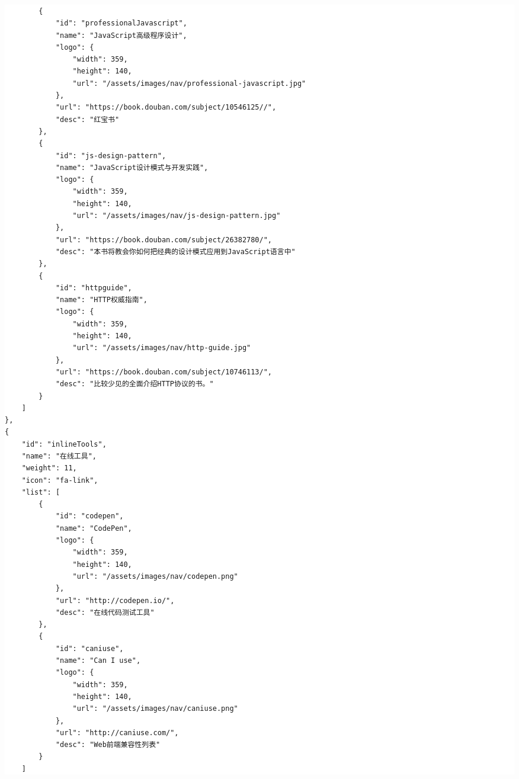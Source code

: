             {
                "id": "professionalJavascript",
                "name": "JavaScript高级程序设计",
                "logo": {
                    "width": 359,
                    "height": 140,
                    "url": "/assets/images/nav/professional-javascript.jpg"
                },
                "url": "https://book.douban.com/subject/10546125//",
                "desc": "红宝书"
            },
            {
                "id": "js-design-pattern",
                "name": "JavaScript设计模式与开发实践",
                "logo": {
                    "width": 359,
                    "height": 140,
                    "url": "/assets/images/nav/js-design-pattern.jpg"
                },
                "url": "https://book.douban.com/subject/26382780/",
                "desc": "本书将教会你如何把经典的设计模式应用到JavaScript语言中"
            },
            {
                "id": "httpguide",
                "name": "HTTP权威指南",
                "logo": {
                    "width": 359,
                    "height": 140,
                    "url": "/assets/images/nav/http-guide.jpg"
                },
                "url": "https://book.douban.com/subject/10746113/",
                "desc": "比较少见的全面介绍HTTP协议的书。"
            }
        ]
    },
    {
        "id": "inlineTools",
        "name": "在线工具",
        "weight": 11,
        "icon": "fa-link",
        "list": [
            {
                "id": "codepen",
                "name": "CodePen",
                "logo": {
                    "width": 359,
                    "height": 140,
                    "url": "/assets/images/nav/codepen.png"
                },
                "url": "http://codepen.io/",
                "desc": "在线代码测试工具"
            },
            {
                "id": "caniuse",
                "name": "Can I use",
                "logo": {
                    "width": 359,
                    "height": 140,
                    "url": "/assets/images/nav/caniuse.png"
                },
                "url": "http://caniuse.com/",
                "desc": "Web前端兼容性列表"
            }
        ]